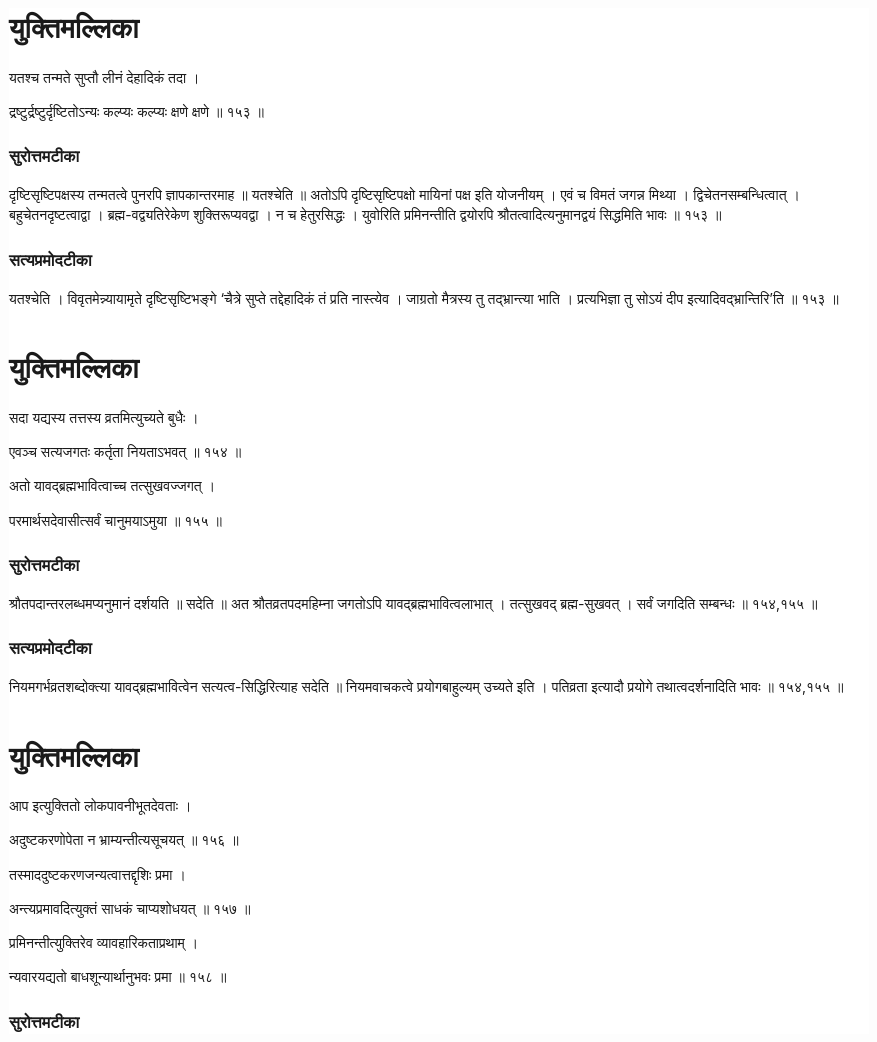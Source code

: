 # **युक्तिमल्लिका**

यतश्च तन्मते सुप्तौ लीनं देहादिकं तदा ।

द्रष्टुर्द्रष्टुर्दृष्टितोऽन्यः कल्प्यः कल्प्यः क्षणे क्षणे ॥ १५३ ॥

### **सुरोत्तमटीका**

दृष्टिसृष्टिपक्षस्य तन्मतत्वे पुनरपि ज्ञापकान्तरमाह ॥ यतश्चेति ॥ अतोऽपि दृष्टिसृष्टिपक्षो मायिनां पक्ष इति योजनीयम् । एवं च विमतं जगन्न मिथ्या । द्विचेतनसम्बन्धित्वात् । बहुचेतनदृष्टत्वाद्वा । ब्रह्म-वद्व्यतिरेकेण शुक्तिरूप्यवद्वा । न च हेतुरसिद्धः । युवोरिति प्रमिनन्तीति द्वयोरपि श्रौतत्वादित्यनुमानद्वयं सिद्धमिति भावः ॥ १५३ ॥

### **सत्यप्रमोदटीका**

यतश्चेति । विवृतमेन्न्यायामृते दृष्टिसृष्टिभङ्गे ‘चैत्रे सुप्ते तद्देहादिकं तं प्रति नास्त्येव । जाग्रतो मैत्रस्य तु तद्भ्रान्त्या भाति । प्रत्यभिज्ञा तु सोऽयं दीप इत्यादिवद्भ्रान्तिरि’ति ॥ १५३ ॥

# **युक्तिमल्लिका**

सदा यद्यस्य तत्तस्य व्रतमित्युच्यते बुधैः ।

एवञ्च सत्यजगतः कर्तृता नियताऽभवत् ॥ १५४ ॥

अतो यावद्ब्रह्मभावित्वाच्च तत्सुखवज्जगत् ।

परमार्थसदेवासीत्सर्वं चानुमयाऽमुया ॥ १५५ ॥

### **सुरोत्तमटीका**

श्रौतपदान्तरलब्धमप्यनुमानं दर्शयति ॥ सदेति ॥ अत श्रौतव्रतपदमहिम्ना जगतोऽपि यावद्ब्रह्मभावित्वलाभात् । तत्सुखवद् ब्रह्म-सुखवत् । सर्वं जगदिति सम्बन्धः ॥ १५४,१५५ ॥

### **सत्यप्रमोदटीका**

नियमगर्भव्रतशब्दोक्त्या यावद्ब्रह्मभावित्वेन सत्यत्व-सिद्धिरित्याह सदेति ॥ नियमवाचकत्वे प्रयोगबाहुल्यम् उच्यते इति । पतिव्रता इत्यादौ प्रयोगे तथात्वदर्शनादिति भावः ॥ १५४,१५५ ॥

# **युक्तिमल्लिका**

आप इत्युक्तितो लोकपावनीभूतदेवताः ।

अदुष्टकरणोपेता न भ्राम्यन्तीत्यसूचयत् ॥ १५६ ॥

तस्माददुष्टकरणजन्यत्वात्तद्दृशिः प्रमा ।

अन्त्यप्रमावदित्युक्तं साधकं चाप्यशोधयत् ॥ १५७ ॥

प्रमिनन्तीत्युक्तिरेव व्यावहारिकताप्रथाम् ।

न्यवारयद्यतो बाधशून्यार्थानुभवः प्रमा ॥ १५८ ॥

### **सुरोत्तमटीका**
